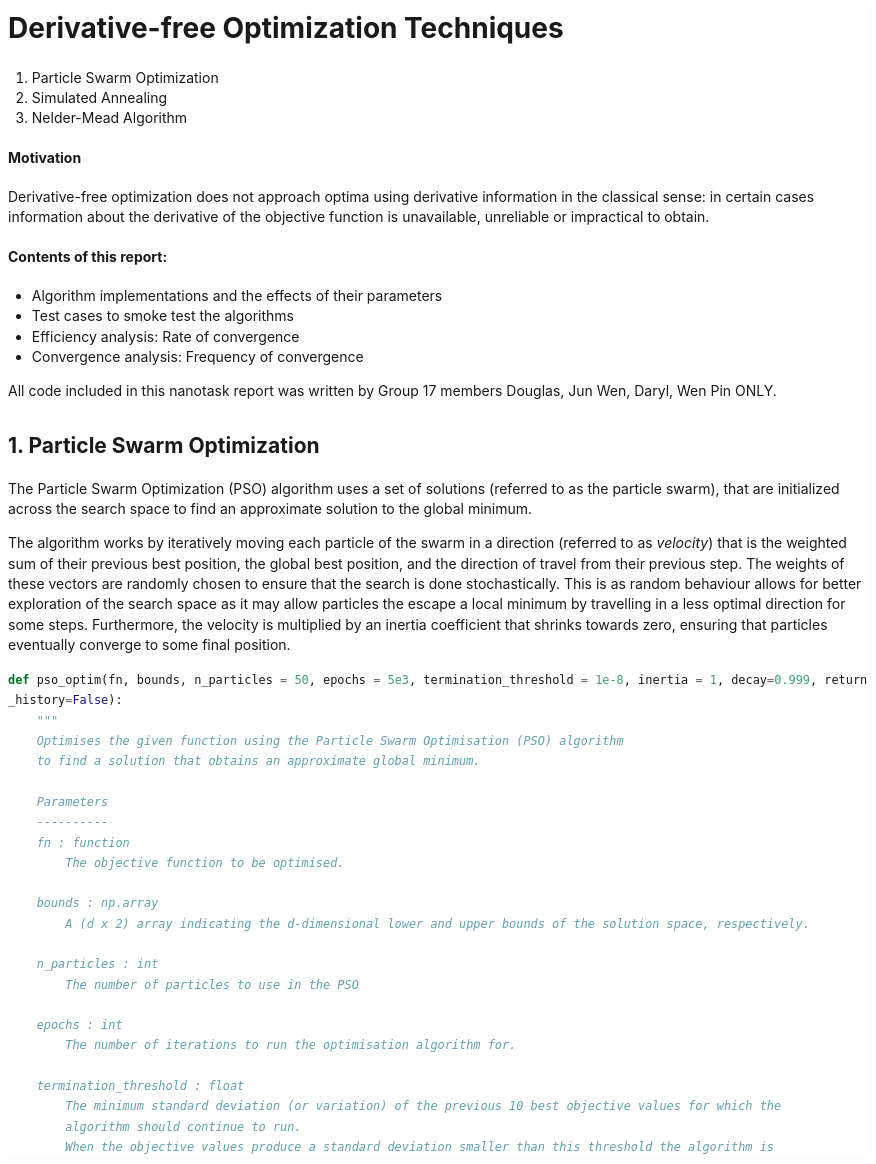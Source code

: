 # Derivative-free Optimization Techniques
1. Particle Swarm Optimization
2. Simulated Annealing
3. Nelder-Mead Algorithm

#### Motivation
Derivative-free optimization does not approach optima using derivative information in the classical sense: in certain cases information about the derivative of the objective function is unavailable, unreliable or impractical to obtain. 

#### Contents of this report:
* Algorithm implementations and the effects of their parameters
* Test cases to smoke test the algorithms
* Efficiency analysis: Rate of convergence
* Convergence analysis: Frequency of convergence


All code included in this nanotask report was written by Group 17 members Douglas, Jun Wen, Daryl, Wen Pin  ONLY.  

## 1. Particle Swarm Optimization

The Particle Swarm Optimization (PSO) algorithm uses a set of solutions (referred to as the particle swarm), that are initialized across the search space to find an approximate solution to the global minimum.  

The algorithm works by iteratively moving each particle of the swarm in a direction (referred to as *velocity*) that is the weighted sum of their previous best position, the global best position, and the direction of travel from their previous step.
The weights of these vectors are randomly chosen to ensure that the search is done stochastically. This is as random behaviour allows for better exploration of the search space as it may allow particles the escape a local minimum by travelling in a less optimal direction for some steps.
Furthermore, the velocity is multiplied by an inertia coefficient that shrinks towards zero, ensuring that particles eventually converge to some final position.



```python
def pso_optim(fn, bounds, n_particles = 50, epochs = 5e3, termination_threshold = 1e-8, inertia = 1, decay=0.999, return_history=False):
    """
    Optimises the given function using the Particle Swarm Optimisation (PSO) algorithm 
    to find a solution that obtains an approximate global minimum.
    
    Parameters
    ----------
    fn : function
        The objective function to be optimised.
        
    bounds : np.array
        A (d x 2) array indicating the d-dimensional lower and upper bounds of the solution space, respectively.
        
    n_particles : int
        The number of particles to use in the PSO
    
    epochs : int
        The number of iterations to run the optimisation algorithm for.
    
    termination_threshold : float
        The minimum standard deviation (or variation) of the previous 10 best objective values for which the 
        algorithm should continue to run.
        When the objective values produce a standard deviation smaller than this threshold the algorithm is 
```